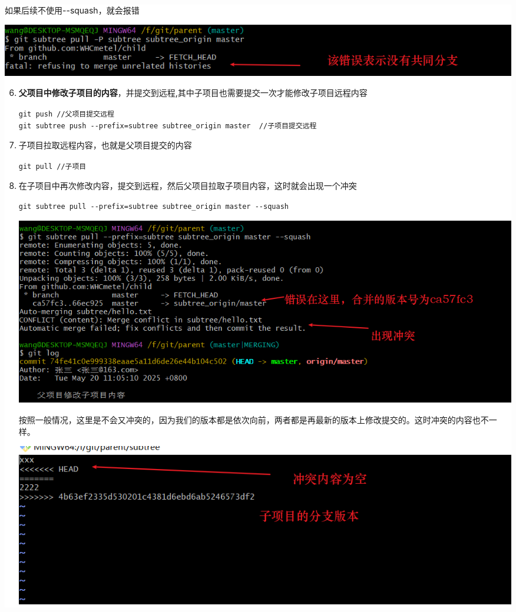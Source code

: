 
   如果后续不使用--squash，就会报错

   ![image-20250520124753483](./assets/image-20250520124753483.png)

6. **父项目中修改子项目的内容**，并提交到远程,其中子项目也需要提交一次才能修改子项目远程内容

   ```console
   git push //父项目提交远程
   git subtree push --prefix=subtree subtree_origin master  //子项目提交远程
   ```

7. 子项目拉取远程内容，也就是父项目提交的内容

   ```console
   git pull //子项目
   ```

8. 在子项目中再次修改内容，提交到远程，然后父项目拉取子项目内容，这时就会出现一个冲突

   ```console
   git subtree pull --prefix=subtree subtree_origin master --squash
   ```

   ![image-20250520111732751](./assets/image-20250520111732751.png)

   按照一般情况，这里是不会又冲突的，因为我们的版本都是依次向前，两者都是再最新的版本上修改提交的。这时冲突的内容也不一样。

   ![image-20250520112029512](./assets/image-20250520112029512.png)
